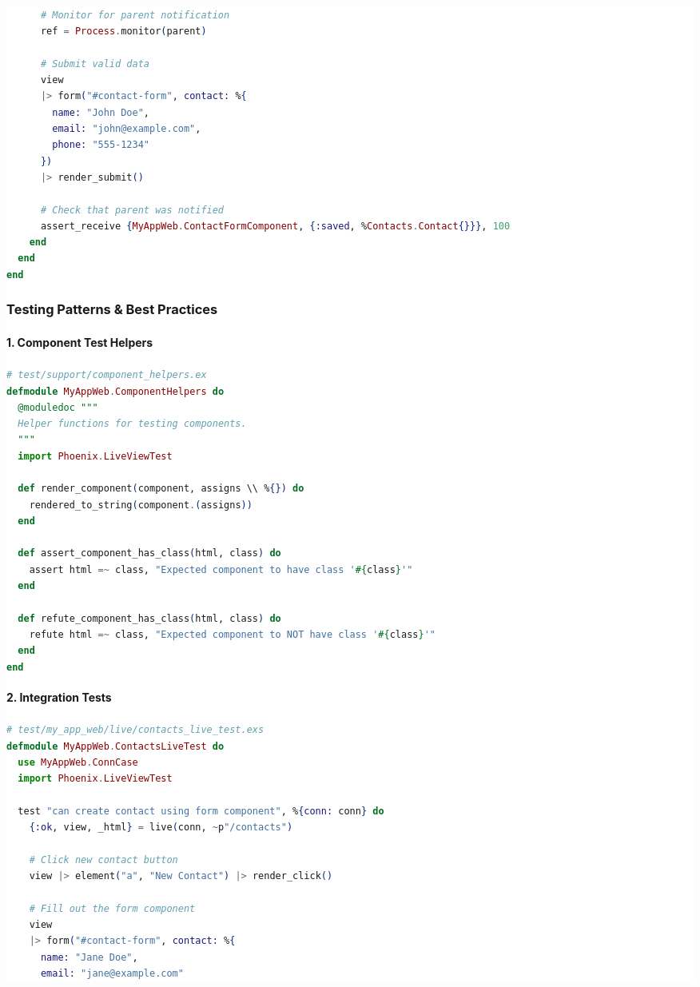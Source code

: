 ```elixir
      # Monitor for parent notification
      ref = Process.monitor(parent)

      # Submit valid data
      view
      |> form("#contact-form", contact: %{
        name: "John Doe", 
        email: "john@example.com",
        phone: "555-1234"
      })
      |> render_submit()

      # Check that parent was notified
      assert_receive {MyAppWeb.ContactFormComponent, {:saved, %Contacts.Contact{}}}, 100
    end
  end
end
```

### Testing Patterns & Best Practices

#### 1. Component Test Helpers

```elixir
# test/support/component_helpers.ex
defmodule MyAppWeb.ComponentHelpers do
  @moduledoc """
  Helper functions for testing components.
  """
  import Phoenix.LiveViewTest

  def render_component(component, assigns \\ %{}) do
    rendered_to_string(component.(assigns))
  end

  def assert_component_has_class(html, class) do
    assert html =~ class, "Expected component to have class '#{class}'"
  end

  def refute_component_has_class(html, class) do
    refute html =~ class, "Expected component to NOT have class '#{class}'"
  end
end
```

#### 2. Integration Tests

```elixir
# test/my_app_web/live/contacts_live_test.exs
defmodule MyAppWeb.ContactsLiveTest do
  use MyAppWeb.ConnCase
  import Phoenix.LiveViewTest

  test "can create contact using form component", %{conn: conn} do
    {:ok, view, _html} = live(conn, ~p"/contacts")

    # Click new contact button
    view |> element("a", "New Contact") |> render_click()

    # Fill out the form component
    view
    |> form("#contact-form", contact: %{
      name: "Jane Doe",
      email: "jane@example.com"
```